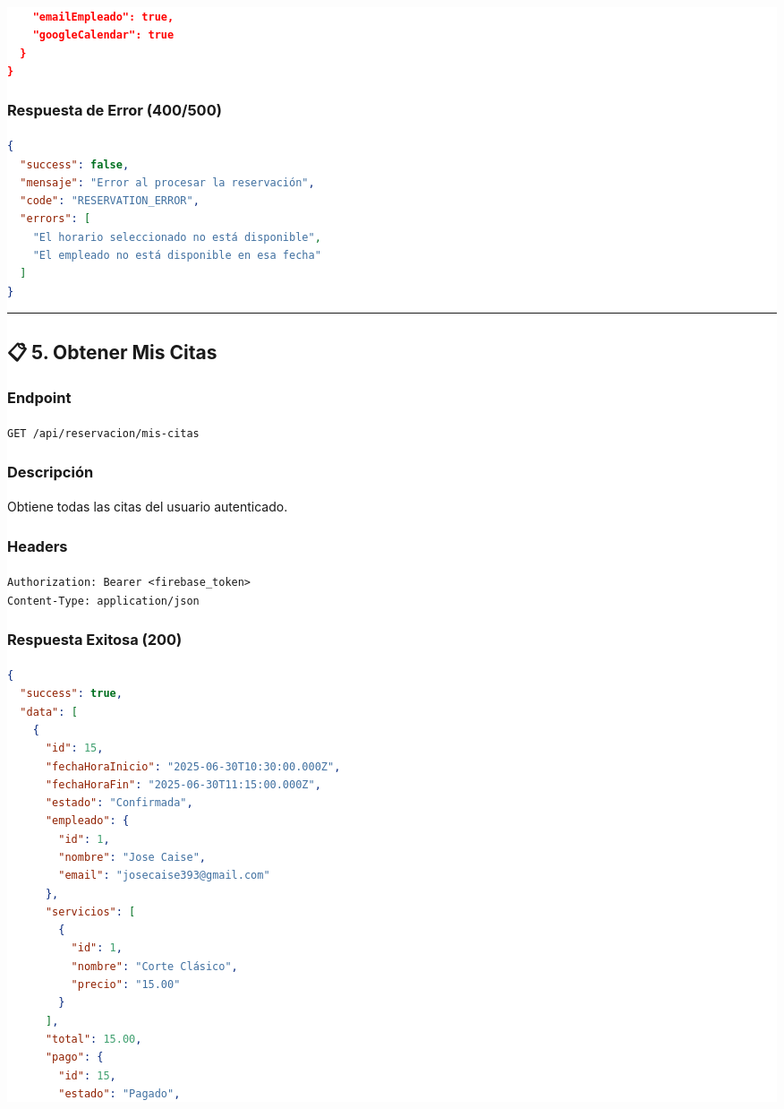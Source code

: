 ```json
    "emailEmpleado": true,
    "googleCalendar": true
  }
}
```

### Respuesta de Error (400/500)
```json
{
  "success": false,
  "mensaje": "Error al procesar la reservación",
  "code": "RESERVATION_ERROR",
  "errors": [
    "El horario seleccionado no está disponible",
    "El empleado no está disponible en esa fecha"
  ]
}
```

---

## 📋 5. Obtener Mis Citas

### Endpoint
```
GET /api/reservacion/mis-citas
```

### Descripción
Obtiene todas las citas del usuario autenticado.

### Headers
```
Authorization: Bearer <firebase_token>
Content-Type: application/json
```

### Respuesta Exitosa (200)
```json
{
  "success": true,
  "data": [
    {
      "id": 15,
      "fechaHoraInicio": "2025-06-30T10:30:00.000Z",
      "fechaHoraFin": "2025-06-30T11:15:00.000Z",
      "estado": "Confirmada",
      "empleado": {
        "id": 1,
        "nombre": "Jose Caise",
        "email": "josecaise393@gmail.com"
      },
      "servicios": [
        {
          "id": 1,
          "nombre": "Corte Clásico",
          "precio": "15.00"
        }
      ],
      "total": 15.00,
      "pago": {
        "id": 15,
        "estado": "Pagado",
```
